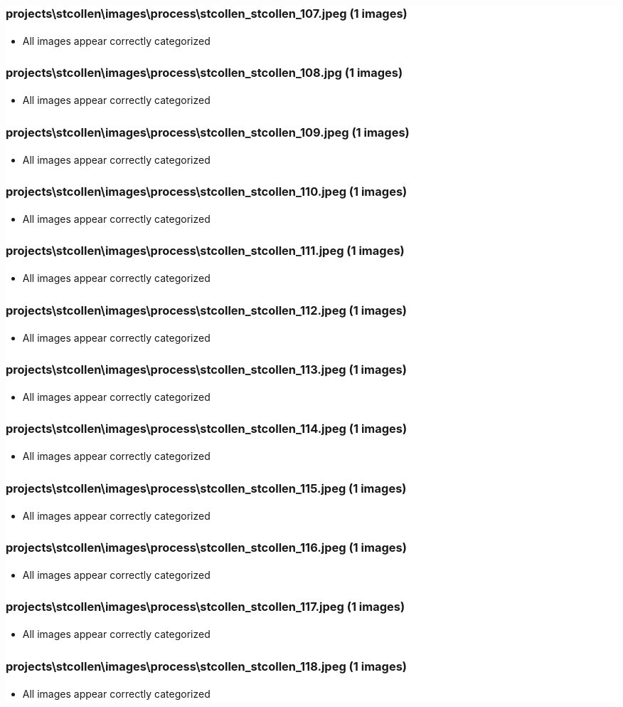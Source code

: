 ### projects\stcollen\images\process\stcollen_stcollen_107.jpeg (1 images)
- All images appear correctly categorized

### projects\stcollen\images\process\stcollen_stcollen_108.jpg (1 images)
- All images appear correctly categorized

### projects\stcollen\images\process\stcollen_stcollen_109.jpeg (1 images)
- All images appear correctly categorized

### projects\stcollen\images\process\stcollen_stcollen_110.jpeg (1 images)
- All images appear correctly categorized

### projects\stcollen\images\process\stcollen_stcollen_111.jpeg (1 images)
- All images appear correctly categorized

### projects\stcollen\images\process\stcollen_stcollen_112.jpeg (1 images)
- All images appear correctly categorized

### projects\stcollen\images\process\stcollen_stcollen_113.jpeg (1 images)
- All images appear correctly categorized

### projects\stcollen\images\process\stcollen_stcollen_114.jpeg (1 images)
- All images appear correctly categorized

### projects\stcollen\images\process\stcollen_stcollen_115.jpeg (1 images)
- All images appear correctly categorized

### projects\stcollen\images\process\stcollen_stcollen_116.jpeg (1 images)
- All images appear correctly categorized

### projects\stcollen\images\process\stcollen_stcollen_117.jpeg (1 images)
- All images appear correctly categorized

### projects\stcollen\images\process\stcollen_stcollen_118.jpeg (1 images)
- All images appear correctly categorized
